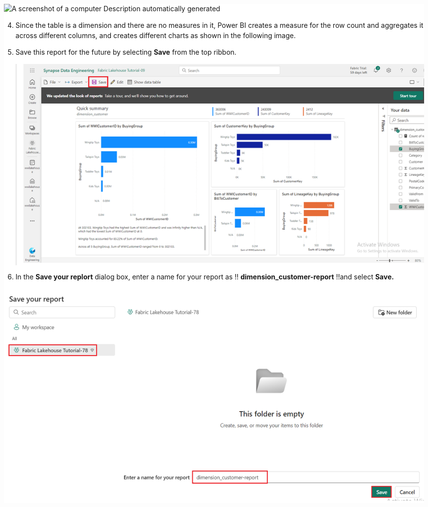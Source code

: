 ![A screenshot of a computer Description automatically
generated](./media/image53.png)

4.  Since the table is a dimension and there are no measures in it,
    Power BI creates a measure for the row count and aggregates it
    across different columns, and creates different charts as shown in
    the following image.

5.  Save this report for the future by selecting **Save** from the top
    ribbon.

> ![](./media/image54.png)

6.  In the **Save your replort** dialog box, enter a name for your
    report as !! **dimension_customer-report** !!and select **Save.**

![](./media/image55.png)
